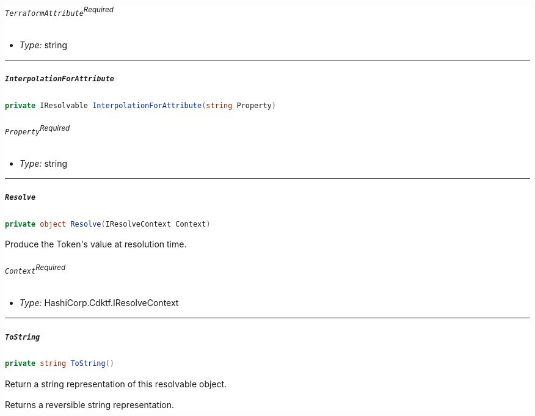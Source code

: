 ###### `TerraformAttribute`<sup>Required</sup> <a name="TerraformAttribute" id="@cdktf/provider-opentelekomcloud.identityProtocolV3.IdentityProtocolV3MetadataOutputReference.getStringMapAttribute.parameter.terraformAttribute"></a>

- *Type:* string

---

##### `InterpolationForAttribute` <a name="InterpolationForAttribute" id="@cdktf/provider-opentelekomcloud.identityProtocolV3.IdentityProtocolV3MetadataOutputReference.interpolationForAttribute"></a>

```csharp
private IResolvable InterpolationForAttribute(string Property)
```

###### `Property`<sup>Required</sup> <a name="Property" id="@cdktf/provider-opentelekomcloud.identityProtocolV3.IdentityProtocolV3MetadataOutputReference.interpolationForAttribute.parameter.property"></a>

- *Type:* string

---

##### `Resolve` <a name="Resolve" id="@cdktf/provider-opentelekomcloud.identityProtocolV3.IdentityProtocolV3MetadataOutputReference.resolve"></a>

```csharp
private object Resolve(IResolveContext Context)
```

Produce the Token's value at resolution time.

###### `Context`<sup>Required</sup> <a name="Context" id="@cdktf/provider-opentelekomcloud.identityProtocolV3.IdentityProtocolV3MetadataOutputReference.resolve.parameter._context"></a>

- *Type:* HashiCorp.Cdktf.IResolveContext

---

##### `ToString` <a name="ToString" id="@cdktf/provider-opentelekomcloud.identityProtocolV3.IdentityProtocolV3MetadataOutputReference.toString"></a>

```csharp
private string ToString()
```

Return a string representation of this resolvable object.

Returns a reversible string representation.
